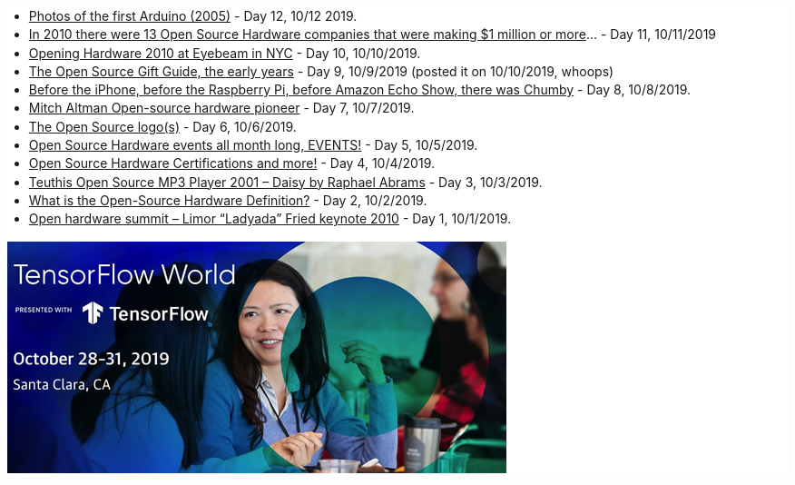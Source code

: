 *   [Photos of the first Arduino (2005)](https://blog.adafruit.com/2019/10/12/photos-of-the-first-arduino-2005-adafruit-ohm2019-oshwa-ohsummit-opensource-opensourcehardware-opensourceorg-arduino-arduino-wiringproject/) - Day 12, 10/12 2019.
*   [In 2010 there were 13 Open Source Hardware companies that were making $1 million or more](https://blog.adafruit.com/2019/10/11/in-2010-there-were-13-open-source-hardware-companies-that-were-making-1-million-or-more-adafruit-ohm2019-oshwa-ohsummit-opensource-opensourcehardware-oreillymedia-foocamp/)... - Day 11, 10/11/2019
*   [Opening Hardware 2010 at Eyebeam in NYC](https://blog.adafruit.com/2019/10/10/opening-hardware-2010-at-eyebeam-in-nyc-eyebeamnyc-adafruit-ohm2019-oshwa-ohsummit-opensource-opensourcehardware/) - Day 10, 10/10/2019.
*   [The Open Source Gift Guide, the early years](https://blog.adafruit.com/2019/10/10/the-open-source-gift-guide-the-early-years-adafruit-ohm2019-oshwa-ohsummit-opensource-opensourcehardware/) - Day 9, 10/9/2019 (posted it on 10/10/2019, whoops)
*   [Before the iPhone, before the Raspberry Pi, before Amazon Echo Show, there was Chumby](https://blog.adafruit.com/2019/10/08/before-the-iphone-before-the-raspberry-pi-before-amazon-echo-show-there-was-chumby-chumby-chumby-adafruit-ohm2019-oshwa-ohsummit-opensource-opensourcehardware/) - Day 8, 10/8/2019.
*   [Mitch Altman Open-source hardware pioneer](https://blog.adafruit.com/2019/10/07/mitch-altman-open-source-hardware-pioneer-maltman23-adafruit-ohm2019-oshwa-ohsummit-opensource-opensourcehardware-opensourceorg/) - Day 7, 10/7/2019.
*   [The Open Source logo(s)](https://blog.adafruit.com/2019/10/06/the-open-source-logos-adafruit-ohm2019-oshwa-ohsummit-opensource-opensourcehardware-opensourceorg/) - Day 6, 10/6/2019.
*   [Open Source Hardware events all month long, EVENTS!](https://blog.adafruit.com/2019/10/05/open-source-hardware-events-all-month-long-adafruit-ohm2019-oshwa-ohsummit-opensource-opensourcehardware-opensourceorg/) - Day 5, 10/5/2019.
*   [Open Source Hardware Certifications and more!](https://blog.adafruit.com/2019/10/04/open-source-hardware-certifications-and-more-adafruit-ohm2019-oshwa-ohsummit-opensource-opensourcehardware-opensourceorg-mweinberg2d-make-realsexycyborg/) - Day 4, 10/4/2019.
*   [Teuthis Open Source MP3 Player 2001 – Daisy by Raphael Abrams](https://blog.adafruit.com/2019/10/03/teuthis-open-source-mp3-player-2001-daisy-by-raphael-abrams-adafruit-ohm2019-oshwa-ohsummit-opensource-opensourcehardware-opensourceorg-nycresistor/) - Day 3, 10/3/2019.
*   [What is the Open-Source Hardware Definition?](https://blog.adafruit.com/2019/10/02/what-is-the-open-source-hardware-definition-adafruit-ohm2019-oshwa-ohsummit-opensource-opensourcehardware-opensourceorg/) - Day 2, 10/2/2019.
*   [Open hardware summit – Limor “Ladyada” Fried keynote 2010](https://blog.adafruit.com/2019/10/01/open-hardware-summit-limor-ladyada-fried-keynote-2010-adafruit-ohm2019-oshwa-ohsummit-opensource-opensourcehardware-opensourceorg/) - Day 1, 10/1/2019.

[![TensorFlow World](../assets/10222019/102219tfworld.jpg)](https://conferences.oreilly.com/tensorflow/tf-ca)
